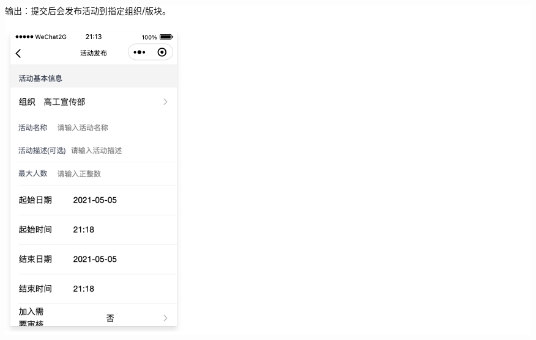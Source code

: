 输出：提交后会发布活动到指定组织/版块。

<img src="OutlineDesignReport.assets/image-20210505211834617.png" alt="image-20210505211834617" style="zoom:50%;" />

